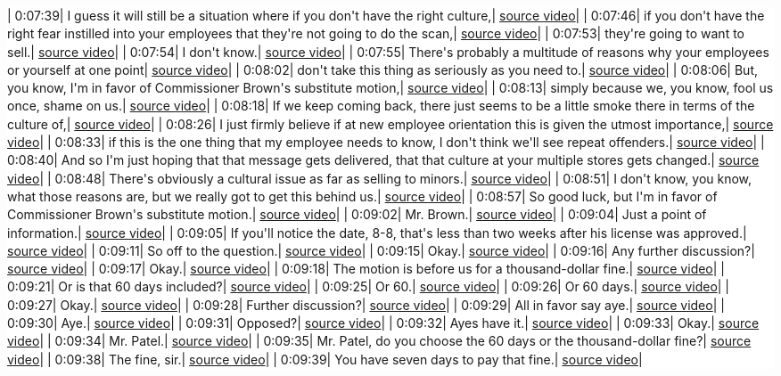 | 0:07:39| I guess it will still be a situation where if you don't have the right culture,| [source video](https://archive.org/details/CoCom130826?start=459)|
| 0:07:46| if you don't have the right fear instilled into your employees that they're not going to do the scan,| [source video](https://archive.org/details/CoCom130826?start=466)|
| 0:07:53| they're going to want to sell.| [source video](https://archive.org/details/CoCom130826?start=473)|
| 0:07:54| I don't know.| [source video](https://archive.org/details/CoCom130826?start=474)|
| 0:07:55| There's probably a multitude of reasons why your employees or yourself at one point| [source video](https://archive.org/details/CoCom130826?start=475)|
| 0:08:02| don't take this thing as seriously as you need to.| [source video](https://archive.org/details/CoCom130826?start=482)|
| 0:08:06| But, you know, I'm in favor of Commissioner Brown's substitute motion,| [source video](https://archive.org/details/CoCom130826?start=486)|
| 0:08:13| simply because we, you know, fool us once, shame on us.| [source video](https://archive.org/details/CoCom130826?start=493)|
| 0:08:18| If we keep coming back, there just seems to be a little smoke there in terms of the culture of,| [source video](https://archive.org/details/CoCom130826?start=498)|
| 0:08:26| I just firmly believe if at new employee orientation this is given the utmost importance,| [source video](https://archive.org/details/CoCom130826?start=506)|
| 0:08:33| if this is the one thing that my employee needs to know, I don't think we'll see repeat offenders.| [source video](https://archive.org/details/CoCom130826?start=513)|
| 0:08:40| And so I'm just hoping that that message gets delivered, that that culture at your multiple stores gets changed.| [source video](https://archive.org/details/CoCom130826?start=520)|
| 0:08:48| There's obviously a cultural issue as far as selling to minors.| [source video](https://archive.org/details/CoCom130826?start=528)|
| 0:08:51| I don't know, you know, what those reasons are, but we really got to get this behind us.| [source video](https://archive.org/details/CoCom130826?start=531)|
| 0:08:57| So good luck, but I'm in favor of Commissioner Brown's substitute motion.| [source video](https://archive.org/details/CoCom130826?start=537)|
| 0:09:02| Mr. Brown.| [source video](https://archive.org/details/CoCom130826?start=542)|
| 0:09:04| Just a point of information.| [source video](https://archive.org/details/CoCom130826?start=544)|
| 0:09:05| If you'll notice the date, 8-8, that's less than two weeks after his license was approved.| [source video](https://archive.org/details/CoCom130826?start=545)|
| 0:09:11| So off to the question.| [source video](https://archive.org/details/CoCom130826?start=551)|
| 0:09:15| Okay.| [source video](https://archive.org/details/CoCom130826?start=555)|
| 0:09:16| Any further discussion?| [source video](https://archive.org/details/CoCom130826?start=556)|
| 0:09:17| Okay.| [source video](https://archive.org/details/CoCom130826?start=557)|
| 0:09:18| The motion is before us for a thousand-dollar fine.| [source video](https://archive.org/details/CoCom130826?start=558)|
| 0:09:21| Or is that 60 days included?| [source video](https://archive.org/details/CoCom130826?start=561)|
| 0:09:25| Or 60.| [source video](https://archive.org/details/CoCom130826?start=565)|
| 0:09:26| Or 60 days.| [source video](https://archive.org/details/CoCom130826?start=566)|
| 0:09:27| Okay.| [source video](https://archive.org/details/CoCom130826?start=567)|
| 0:09:28| Further discussion?| [source video](https://archive.org/details/CoCom130826?start=568)|
| 0:09:29| All in favor say aye.| [source video](https://archive.org/details/CoCom130826?start=569)|
| 0:09:30| Aye.| [source video](https://archive.org/details/CoCom130826?start=570)|
| 0:09:31| Opposed?| [source video](https://archive.org/details/CoCom130826?start=571)|
| 0:09:32| Ayes have it.| [source video](https://archive.org/details/CoCom130826?start=572)|
| 0:09:33| Okay.| [source video](https://archive.org/details/CoCom130826?start=573)|
| 0:09:34| Mr. Patel.| [source video](https://archive.org/details/CoCom130826?start=574)|
| 0:09:35| Mr. Patel, do you choose the 60 days or the thousand-dollar fine?| [source video](https://archive.org/details/CoCom130826?start=575)|
| 0:09:38| The fine, sir.| [source video](https://archive.org/details/CoCom130826?start=578)|
| 0:09:39| You have seven days to pay that fine.| [source video](https://archive.org/details/CoCom130826?start=579)|
